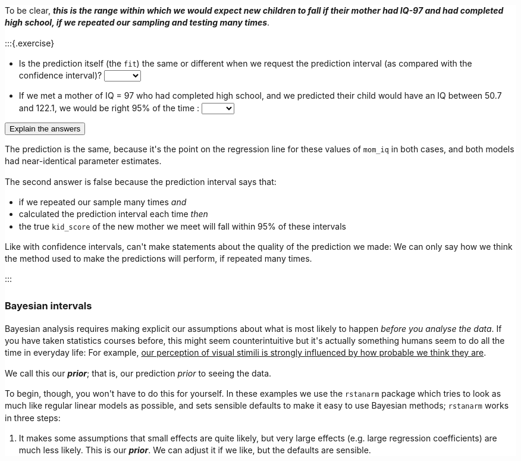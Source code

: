 To be clear, **_this is the range within which we would expect new children to fall if their mother
had IQ-97 and had completed high school, if we repeated our sampling and testing many times_**.

:::{.exercise}



-   Is the prediction itself (the `fit`) the same or different when we request the prediction
    interval (as compared with the confidence interval)?
    <select class='solveme' data-answer='["Same"]'> <option></option> <option>Same</option> <option>Higher</option> <option>Lower</option></select>

-   If we met a mother of IQ = 97 who had completed high school, and we predicted their child would
    have an IQ between 50.7 and 122.1, we would be right 95% of the time :
    <select class='solveme' data-answer='["False"]'> <option></option> <option>True</option> <option>False</option></select>


<div class='solution'><button>Explain the answers</button>


The prediction is the same, because it's the point on the regression line for these values of
`mom_iq` in both cases, and both models had near-identical parameter estimates.

The second answer is false because the prediction interval says that:

-   if we repeated our sample many times _and_
-   calculated the prediction interval each time _then_
-   the true `kid_score` of the new mother we meet will fall within 95% of these intervals

Like with confidence intervals, can't make statements about the quality of the prediction we made:
We can only say how we think the method used to make the predictions will perform, if repeated many
times.


</div>


:::

### Bayesian intervals

Bayesian analysis requires making explicit our assumptions about what is most likely to happen
_before you analyse the data_. If you have taken statistics courses before, this might seem
counterintuitive but it's actually something humans seem to do all the time in everyday life: For
example,
[our perception of visual stimili is strongly influenced by how probable we think they are](https://www.ncbi.nlm.nih.gov/pubmed/14744217).

We call this our **_prior_**; that is, our prediction _prior_ to seeing the data.

To begin, though, you won't have to do this for yourself. In these examples we use the `rstanarm`
package which tries to look as much like regular linear models as possible, and sets sensible
defaults to make it easy to use Bayesian methods; `rstanarm` works in three steps:

1. It makes some assumptions that small effects are quite likely, but very large effects (e.g. large
   regression coefficients) are much less likely. This is our **_prior_**. We can adjust it if we
   like, but the defaults are sensible.
